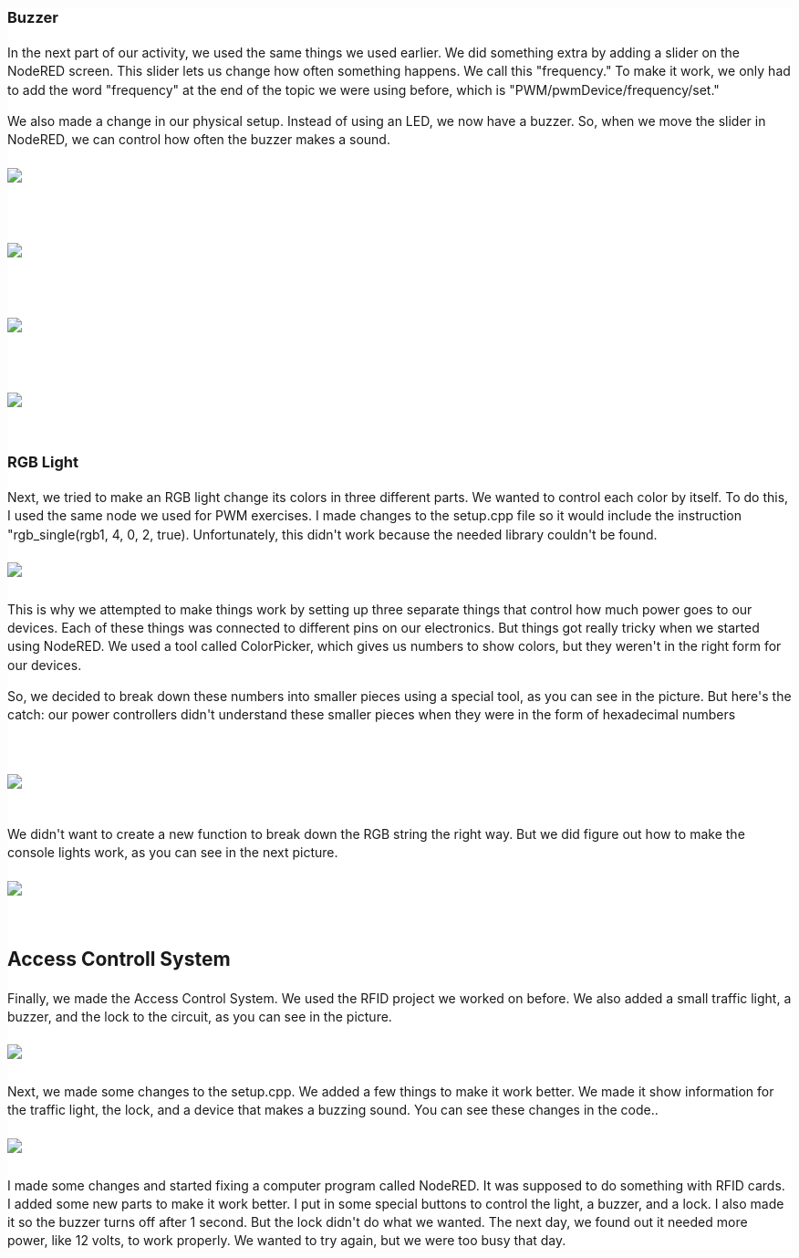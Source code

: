 

### Buzzer


In the next part of our activity, we used the same things we used earlier. We did something extra by adding a slider on the NodeRED screen. This slider lets us change how often something happens. We call this "frequency." To make it work, we only had to add the word "frequency" at the end of the topic we were using before, which is "PWM/pwmDevice/frequency/set."

We also made a change in our physical setup. Instead of using an LED, we now have a buzzer. So, when we move the slider in NodeRED, we can control how often the buzzer makes a sound.
<br><br><img src="../../pictures/exercise06/PWM_Buzzer_NodeRED.JPG" width="1000"><br><br>
<br><br><img src="../../pictures/exercise06/PWM_Buzzer_Sound_LowFreq.jpg" width="1000"><br><br>
<br><br><img src="../../pictures/exercise06/PWM_Buzzer_Sound_HighFreq.jpg" width="1000"><br><br>
<br><br><img src="../../pictures/exercise06/Set_PWM.JPG" width="1000"><br><br>

### RGB Light


Next, we tried to make an RGB light change its colors in three different parts. We wanted to control each color by itself. To do this, I used the same node we used for PWM exercises. I made changes to the setup.cpp file so it would include the instruction "rgb_single(rgb1, 4, 0, 2, true). Unfortunately, this didn't work because the needed library couldn't be found.
<br><br><img src="../../pictures/exercise06/RGB_Error.JPG" width="1000"><br><br>
This is why we attempted to make things work by setting up three separate things that control how much power goes to our devices. Each of these things was connected to different pins on our electronics. But things got really tricky when we started using NodeRED. We used a tool called ColorPicker, which gives us numbers to show colors, but they weren't in the right form for our devices.

So, we decided to break down these numbers into smaller pieces using a special tool, as you can see in the picture. But here's the catch: our power controllers didn't understand these smaller pieces when they were in the form of hexadecimal numbers

<br><br><img src="../../pictures/exercise06/RGB_Try.JPG" width="1000"><br><br>

We didn't want to create a new function to break down the RGB string the right way. But we did figure out how to make the console lights work, as you can see in the next picture.
<br><br><img src="../../pictures/exercise06/RGB_Light.jpg" width="1000"><br><br>


## Access Controll System
Finally, we made the Access Control System. We used the RFID project we worked on before. We also added a small traffic light, a buzzer, and the lock to the circuit, as you can see in the picture.
<br><br><img src="../../pictures/exercise06/Accesscontrollsystem_Circuit.jpg" width="1000"><br><br>
Next, we made some changes to the setup.cpp. We added a few things to make it work better. We made it show information for the traffic light, the lock, and a device that makes a buzzing sound. You can see these changes in the code..
<br><br><img src="../../pictures/exercise06/Accesscontrollsystem_Code.jpg" width="1000"><br><br>
I made some changes and started fixing a computer program called NodeRED. It was supposed to do something with RFID cards. I added some new parts to make it work better. I put in some special buttons to control the light, a buzzer, and a lock. I also made it so the buzzer turns off after 1 second. But the lock didn't do what we wanted. The next day, we found out it needed more power, like 12 volts, to work properly. We wanted to try again, but we were too busy that day.
